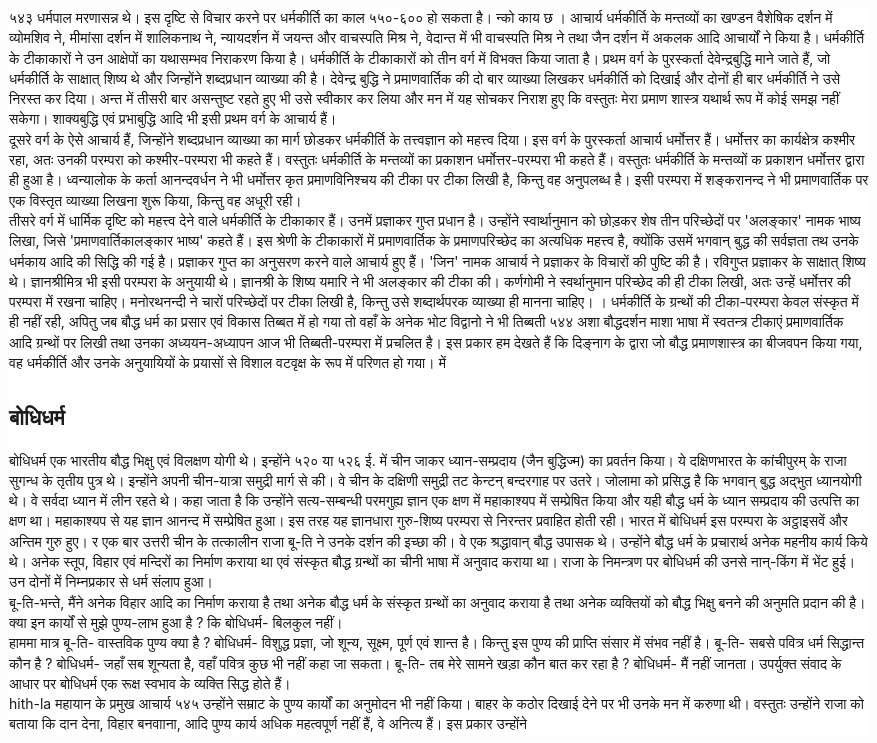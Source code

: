 ५४३ धर्मपाल मरणासन्न थे। इस दृष्टि से विचार करने पर धर्मकीर्ति का काल ५५०-६०० हो सकता है। न्को काय छ । आचार्य धर्मकीर्ति के मन्तव्यों का खण्डन वैशेषिक दर्शन में व्योमशिव ने, मीमांसा दर्शन में शालिकनाथ ने, न्यायदर्शन में जयन्त और वाचस्पति मिश्र ने, वेदान्त में भी वाचस्पति मिश्र ने तथा जैन दर्शन में अकलक आदि आचार्यों ने किया है। धर्मकीर्ति के टीकाकारों ने उन आक्षेपों का यथासम्भव निराकरण किया है। धर्मकीर्ति के टीकाकारों को तीन वर्ग में विभक्त किया जाता है। प्रथम वर्ग के पुरस्कर्ता देवेन्द्रबुद्धि माने जाते हैं, जो धर्मकीर्ति के साक्षात् शिष्य थे और जिन्होंने शब्दप्रधान व्याख्या की है। देवेन्द्र बुद्धि ने प्रमाणवार्तिक की दो बार व्याख्या लिखकर धर्मकीर्ति को दिखाई और दोनों ही बार धर्मकीर्ति ने उसे निरस्त कर दिया। अन्त में तीसरी बार असन्तुष्ट रहते हुए भी उसे स्वीकार कर लिया और मन में यह सोचकर निराश हुए कि वस्तुतः मेरा प्रमाण शास्त्र यथार्थ रूप में कोई समझ नहीं सकेगा। शाक्यबुद्धि एवं प्रभाबुद्धि आदि भी इसी प्रथम वर्ग के आचार्य हैं।  
दूसरे वर्ग के ऐसे आचार्य हैं, जिन्होंने शब्दप्रधान व्याख्या का मार्ग छोडकर धर्मकीर्ति के तत्त्वज्ञान को महत्त्व दिया। इस वर्ग के पुरस्कर्ता आचार्य धर्मोत्तर हैं। धर्मोत्तर का कार्यक्षेत्र कश्मीर रहा, अतः उनकी परम्परा को कश्मीर-परम्परा भी कहते हैं। वस्तुतः धर्मकीर्ति के मन्तव्यों का प्रकाशन धर्मोत्तर-परम्परा भी कहते हैं। वस्तुतः धर्मकीर्ति के मन्तव्यों क प्रकाशन धर्मोत्तर द्वारा ही हुआ है। ध्वन्यालोक के कर्ता आनन्दवर्धन ने भी धर्मोत्तर कृत प्रमाणविनिश्चय की टीका पर टीका लिखी है, किन्तु वह अनुपलब्ध है। इसी परम्परा में शङ्करानन्द ने भी प्रमाणवार्तिक पर एक विस्तृत व्याख्या लिखना शुरू किया, किन्तु वह अधूरी रही।  
तीसरे वर्ग में धार्मिक दृष्टि को महत्त्व देने वाले धर्मकीर्ति के टीकाकार हैं। उनमें प्रज्ञाकर गुप्त प्रधान है। उन्होंने स्वार्थानुमान को छोड़कर शेष तीन परिच्छेदों पर 'अलङ्कार' नामक भाष्य लिखा, जिसे 'प्रमाणवार्तिकालङ्कार भाष्य' कहते हैं। इस श्रेणी के टीकाकारों में प्रमाणवार्तिक के प्रमाणपरिच्छेद का अत्यधिक महत्त्व है, क्योंकि उसमें भगवान् बुद्ध की सर्वज्ञता तथ उनके धर्मकाय आदि की सिद्धि की गई है। प्रज्ञाकर गुप्त का अनुसरण करने वाले आचार्य हुए हैं। 'जिन' नामक आचार्य ने प्रज्ञाकर के विचारों की पुष्टि की है। रविगुप्त प्रज्ञाकर के साक्षात् शिष्य थे। ज्ञानश्रीमित्र भी इसी परम्परा के अनुयायी थे। ज्ञानश्री के शिष्य यमारि ने भी अलङ्कार की टीका की। कर्णगोमी ने स्वर्थानुमान परिच्छेद की ही टीका लिखी, अतः उन्हें धर्मोत्तर की परम्परा में रखना चाहिए। मनोरथनन्दी ने चारों परिच्छेदों
पर टीका लिखी है, किन्तु उसे शब्दार्थपरक व्याख्या ही मानना चाहिए। । धर्मकीर्ति के ग्रन्थों की टीका-परम्परा केवल संस्कृत में ही नहीं रही, अपितु जब बौद्ध धर्म का प्रसार एवं विकास तिब्बत में हो गया तो वहाँ के अनेक भोट विद्वानो ने भी तिब्बती
५४४
अशा बौद्धदर्शन माशा
भाषा में स्वतन्त्र टीकाएं प्रमाणवार्तिक आदि ग्रन्थों पर लिखी तथा उनका अध्ययन-अध्यापन आज भी तिब्बती-परम्परा में प्रचलित है। इस प्रकार हम देखते हैं कि दिङ्नाग के द्वारा जो बौद्ध प्रमाणशास्त्र का बीजवपन किया गया, वह धर्मकीर्ति और उनके अनुयायियों के प्रयासों से विशाल वटवृक्ष के रूप में परिणत हो गया। में
## बोधिधर्म
बोधिधर्म एक भारतीय बौद्ध भिक्षु एवं विलक्षण योगी थे। इन्होंने ५२० या ५२६ ई. में चीन जाकर ध्यान-सम्प्रदाय (जैन बुद्धिज्म) का प्रवर्तन किया। ये दक्षिणभारत के कांचीपुरम् के राजा सुगन्ध के तृतीय पुत्र थे। इन्होंने अपनी चीन-यात्रा समुद्री मार्ग से की। वे चीन के दक्षिणी समुद्री तट केन्टन् बन्दरगाह पर उतरे। जोलामा को प्रसिद्ध है कि भगवान् बुद्ध अद्भुत ध्यानयोगी थे। वे सर्वदा ध्यान में लीन रहते थे। कहा जाता है कि उन्होंने सत्य-सम्बन्धी परमगुह्य ज्ञान एक क्षण में महाकाश्यप में सम्प्रेषित किया और यही बौद्ध धर्म के ध्यान सम्प्रदाय की उत्पत्ति का क्षण था। महाकाश्यप से यह ज्ञान आनन्द में सम्प्रेषित हुआ। इस तरह यह ज्ञानधारा गुरु-शिष्य परम्परा से निरन्तर प्रवाहित होती रही। भारत में बोधिधर्म इस परम्परा के अट्ठाइसवें और अन्तिम गुरु हुए। र एक बार उत्तरी चीन के तत्कालीन राजा बू-ति ने उनके दर्शन की इच्छा की। वे एक श्रद्धावान् बौद्ध उपासक थे। उन्होंने बौद्ध धर्म के प्रचारार्थ अनेक महनीय कार्य किये थे। अनेक स्तूप, विहार एवं मन्दिरों का निर्माण कराया था एवं संस्कृत बौद्ध ग्रन्थों का चीनी भाषा में अनुवाद कराया था। राजा के निमन्त्रण पर बोधिधर्म की उनसे नान्-किंग में भेंट हुई। उन दोनों में निम्नप्रकार से धर्म संलाप हुआ।  
बू-ति-भन्ते, मैंने अनेक विहार आदि का निर्माण कराया है तथा अनेक बौद्ध धर्म के संस्कृत ग्रन्थों का अनुवाद कराया है तथा अनेक व्यक्तियों को बौद्ध भिक्षु बनने की अनुमति प्रदान की है। क्या इन कार्यों से मुझे पुण्य-लाभ हुआ है ? कि
बोधिधर्म- बिलकुल नहीं।  
हाममा मात्र बू-ति- वास्तविक पुण्य क्या है ? बोधिधर्म- विशुद्ध प्रज्ञा, जो शून्य, सूक्ष्म, पूर्ण एवं शान्त है। किन्तु इस पुण्य की प्राप्ति संसार में संभव नहीं है। बू-ति- सबसे पवित्र धर्म सिद्धान्त कौन है ? बोधिधर्म- जहाँ सब शून्यता है, वहाँ पवित्र कुछ भी नहीं कहा जा सकता। बू-ति- तब मेरे सामने खड़ा कौन बात कर रहा है ? बोधिधर्म- मैं नहीं जानता। उपर्युक्त संवाद के आधार पर बोधिधर्म एक रूक्ष स्वभाव के व्यक्ति सिद्ध होते हैं।  
hith-la
महायान के प्रमुख आचार्य
५४५ उन्होंने सम्राट के पुण्य कार्यों का अनुमोदन भी नहीं किया। बाहर के कठोर दिखाई देने पर भी उनके मन में करुणा थी। वस्तुतः उन्होंने राजा को बताया कि दान देना, विहार बनवााना, आदि पुण्य कार्य अधिक महत्वपूर्ण नहीं हैं, वे अनित्य हैं। इस प्रकार उन्होंने